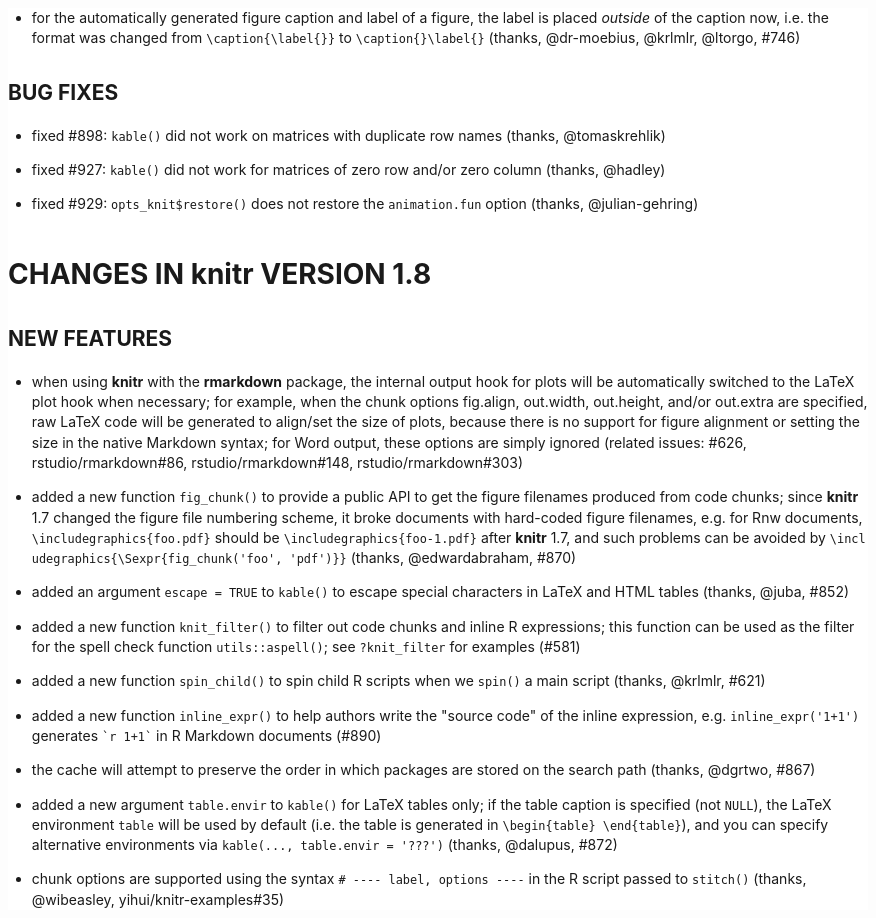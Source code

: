 - for the automatically generated figure caption and label of a figure, the label is placed _outside_ of the caption now, i.e. the format was changed from `\caption{\label{}}` to `\caption{}\label{}` (thanks, @dr-moebius, @krlmlr, @ltorgo, #746)

## BUG FIXES

- fixed #898: `kable()` did not work on matrices with duplicate row names (thanks, @tomaskrehlik)

- fixed #927: `kable()` did not work for matrices of zero row and/or zero column (thanks, @hadley)

- fixed #929: `opts_knit$restore()` does not restore the `animation.fun` option (thanks, @julian-gehring)

# CHANGES IN knitr VERSION 1.8

## NEW FEATURES

- when using **knitr** with the **rmarkdown** package, the internal output hook for plots will be automatically switched to the LaTeX plot hook when necessary; for example, when the chunk options fig.align, out.width, out.height, and/or out.extra are specified, raw LaTeX code will be generated to align/set the size of plots, because there is no support for figure alignment or setting the size in the native Markdown syntax; for Word output, these options are simply ignored (related issues: #626, rstudio/rmarkdown#86, rstudio/rmarkdown#148, rstudio/rmarkdown#303)

- added a new function `fig_chunk()` to provide a public API to get the figure filenames produced from code chunks; since **knitr** 1.7 changed the figure file numbering scheme, it broke documents with hard-coded figure filenames, e.g. for Rnw documents, `\includegraphics{foo.pdf}` should be `\includegraphics{foo-1.pdf}` after **knitr** 1.7, and such problems can be avoided by `\includegraphics{\Sexpr{fig_chunk('foo', 'pdf')}}` (thanks, @edwardabraham, #870)

- added an argument `escape = TRUE` to `kable()` to escape special characters in LaTeX and HTML tables (thanks, @juba, #852)

- added a new function `knit_filter()` to filter out code chunks and inline R expressions; this function can be used as the filter for the spell check function `utils::aspell()`; see `?knit_filter` for examples (#581)

- added a new function `spin_child()` to spin child R scripts when we `spin()` a main script (thanks, @krlmlr, #621)

- added a new function `inline_expr()` to help authors write the "source code" of the inline expression, e.g. `inline_expr('1+1')` generates `` `r 1+1` `` in R Markdown documents (#890)

- the cache will attempt to preserve the order in which packages are stored on the search path (thanks, @dgrtwo, #867)

- added a new argument `table.envir` to `kable()` for LaTeX tables only; if the table caption is specified (not `NULL`), the LaTeX environment `table` will be used by default (i.e. the table is generated in `\begin{table} \end{table}`), and you can specify alternative environments via `kable(..., table.envir = '???')` (thanks, @dalupus, #872)

- chunk options are supported using the syntax `# ---- label, options ----` in the R script passed to `stitch()` (thanks, @wibeasley, yihui/knitr-examples#35)
